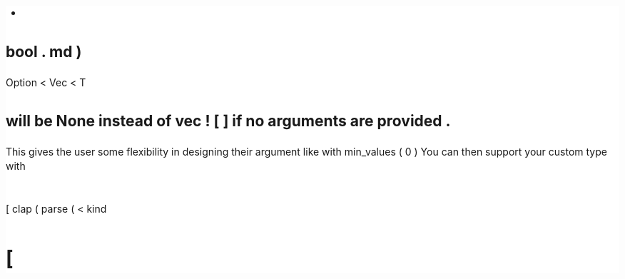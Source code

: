 -
bool
.
md
)
-
Option
<
Vec
<
T
>
>
will
be
None
instead
of
vec
!
[
]
if
no
arguments
are
provided
.
-
This
gives
the
user
some
flexibility
in
designing
their
argument
like
with
min_values
(
0
)
You
can
then
support
your
custom
type
with
#
[
clap
(
parse
(
<
kind
>
[
=